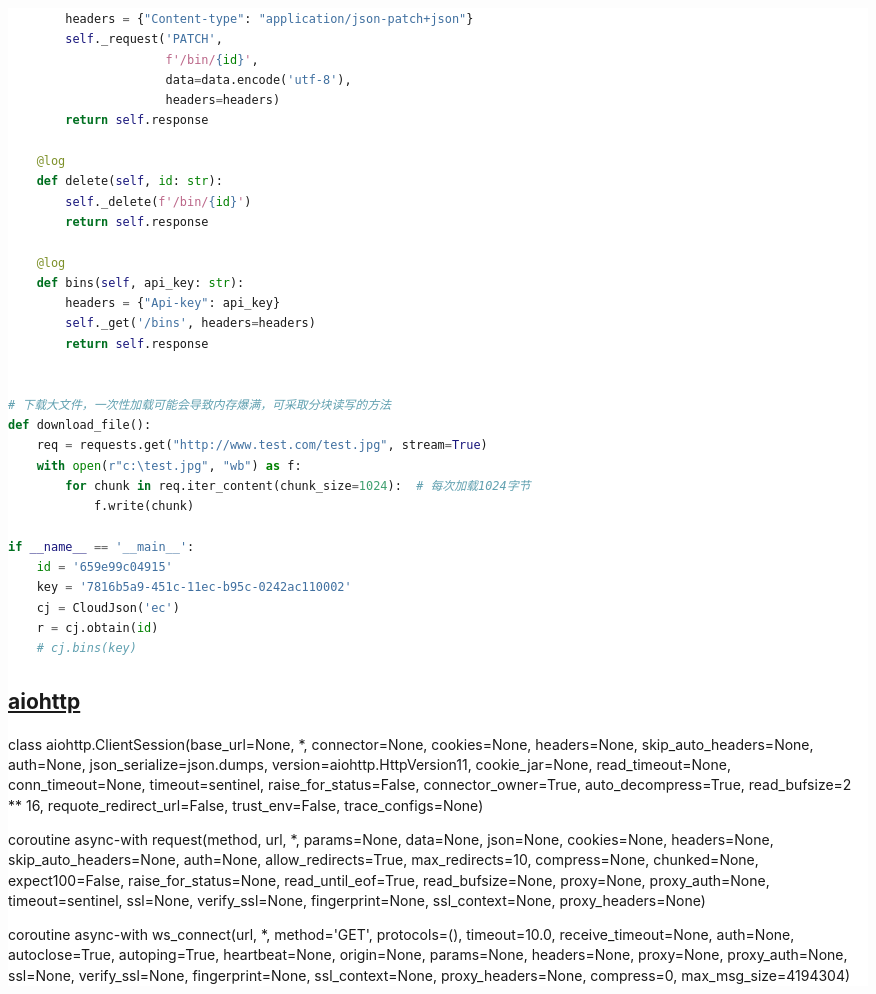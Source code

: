 ```python
        headers = {"Content-type": "application/json-patch+json"}
        self._request('PATCH',
                      f'/bin/{id}',
                      data=data.encode('utf-8'),
                      headers=headers)
        return self.response

    @log
    def delete(self, id: str):
        self._delete(f'/bin/{id}')
        return self.response

    @log
    def bins(self, api_key: str):
        headers = {"Api-key": api_key}
        self._get('/bins', headers=headers)
        return self.response

        
# 下载大文件，一次性加载可能会导致内存爆满，可采取分块读写的方法
def download_file():
    req = requests.get("http://www.test.com/test.jpg", stream=True)
    with open(r"c:\test.jpg", "wb") as f:
        for chunk in req.iter_content(chunk_size=1024):  # 每次加载1024字节
            f.write(chunk)

if __name__ == '__main__':
    id = '659e99c04915'
    key = '7816b5a9-451c-11ec-b95c-0242ac110002'
    cj = CloudJson('ec')
    r = cj.obtain(id)
    # cj.bins(key)
```


## [aiohttp](https://github.com/aio-libs/aiohttp)
class aiohttp.ClientSession(base_url=None, *, connector=None, cookies=None, headers=None, skip_auto_headers=None, auth=None, json_serialize=json.dumps, version=aiohttp.HttpVersion11, cookie_jar=None, read_timeout=None, conn_timeout=None, timeout=sentinel, raise_for_status=False, connector_owner=True, auto_decompress=True, read_bufsize=2 ** 16, requote_redirect_url=False, trust_env=False, trace_configs=None)

coroutine async-with request(method, url, *, params=None, data=None, json=None, cookies=None, headers=None, skip_auto_headers=None, auth=None, allow_redirects=True, max_redirects=10, compress=None, chunked=None, expect100=False, raise_for_status=None, read_until_eof=True, read_bufsize=None, proxy=None, proxy_auth=None, timeout=sentinel, ssl=None, verify_ssl=None, fingerprint=None, ssl_context=None, proxy_headers=None)

coroutine async-with ws_connect(url, *, method='GET', protocols=(), timeout=10.0, receive_timeout=None, auth=None, autoclose=True, autoping=True, heartbeat=None, origin=None, params=None, headers=None, proxy=None, proxy_auth=None, ssl=None, verify_ssl=None, fingerprint=None, ssl_context=None, proxy_headers=None, compress=0, max_msg_size=4194304)
